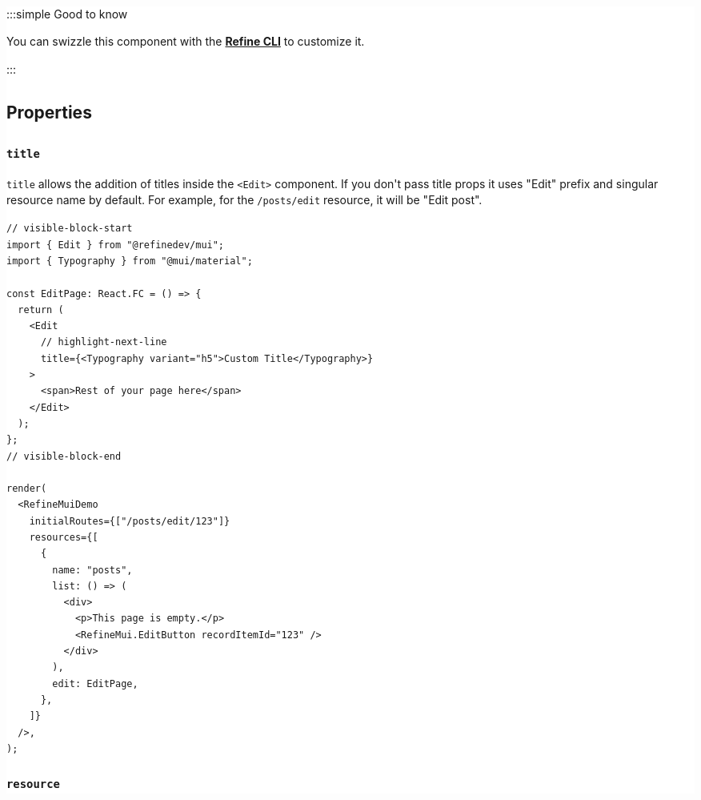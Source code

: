 :::simple Good to know

You can swizzle this component with the [**Refine CLI**](/docs/packages/list-of-packages) to customize it.

:::

## Properties

### `title`

`title` allows the addition of titles inside the `<Edit>` component. If you don't pass title props it uses "Edit" prefix and singular resource name by default. For example, for the `/posts/edit` resource, it will be "Edit post".

```tsx live disableScroll previewHeight=280px url=http://localhost:3000/posts/create
// visible-block-start
import { Edit } from "@refinedev/mui";
import { Typography } from "@mui/material";

const EditPage: React.FC = () => {
  return (
    <Edit
      // highlight-next-line
      title={<Typography variant="h5">Custom Title</Typography>}
    >
      <span>Rest of your page here</span>
    </Edit>
  );
};
// visible-block-end

render(
  <RefineMuiDemo
    initialRoutes={["/posts/edit/123"]}
    resources={[
      {
        name: "posts",
        list: () => (
          <div>
            <p>This page is empty.</p>
            <RefineMui.EditButton recordItemId="123" />
          </div>
        ),
        edit: EditPage,
      },
    ]}
  />,
);
```

### `resource`


[list-button]: /docs/ui-integrations/material-ui/components/buttons/list-button
[refresh-button]: /docs/ui-integrations/material-ui/components/buttons/refresh-button
[save-button]: /docs/ui-integrations/material-ui/components/buttons/save-button
[delete-button]: /docs/ui-integrations/material-ui/components/buttons/delete-button